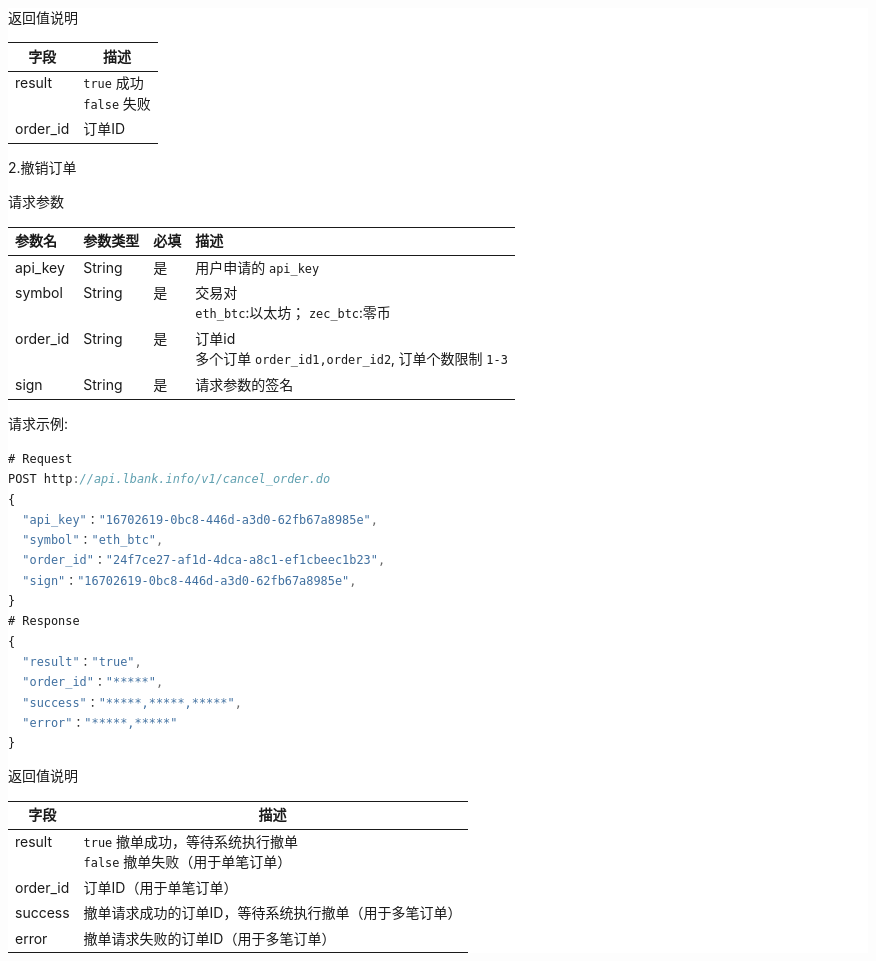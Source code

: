 返回值说明	


|字段|描述|
|-|-|
|result|`true` 成功<br>`false` 失败 |
|order_id|订单ID| 

2.撤销订单 

请求参数	


|参数名|	参数类型|	必填|	描述|
| :-----    | :-----   | :-----    | :-----   |
|api_key|String|是|用户申请的 `api_key`|
|symbol|String|是|交易对<br>`eth_btc`:以太坊； `zec_btc`:零币 |
|order_id|String|是|订单id<br>多个订单 `order_id1,order_id2`, 订单个数限制 `1-3` |
|sign|String|是|请求参数的签名|

请求示例:	

```javascript
# Request
POST http://api.lbank.info/v1/cancel_order.do
{
  "api_key"："16702619-0bc8-446d-a3d0-62fb67a8985e",
  "symbol"："eth_btc",
  "order_id"："24f7ce27-af1d-4dca-a8c1-ef1cbeec1b23",
  "sign"："16702619-0bc8-446d-a3d0-62fb67a8985e",
}
# Response
{
  "result"："true",
  "order_id"："*****",
  "success"："*****,*****,*****",
  "error"："*****,*****"
}
```

返回值说明	


|字段|描述|
|-|-|
|result | `true` 撤单成功，等待系统执行撤单<br>`false` 撤单失败（用于单笔订单） |
|order_id|订单ID（用于单笔订单）| 
|success|撤单请求成功的订单ID，等待系统执行撤单（用于多笔订单）| 
|error|撤单请求失败的订单ID（用于多笔订单）
